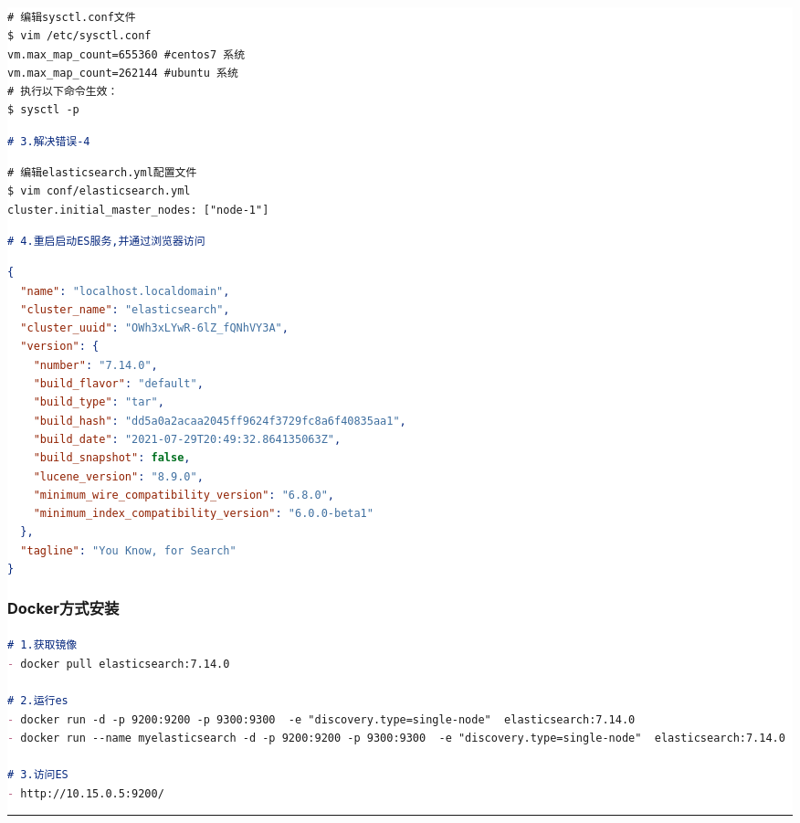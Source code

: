 ```shell
# 编辑sysctl.conf文件
$ vim /etc/sysctl.conf
vm.max_map_count=655360 #centos7 系统
vm.max_map_count=262144 #ubuntu 系统
# 执行以下命令生效：
$ sysctl -p
```

```markdown
# 3.解决错误-4
```

```shell
# 编辑elasticsearch.yml配置文件
$ vim conf/elasticsearch.yml
cluster.initial_master_nodes: ["node-1"]
```

```markdown
# 4.重启启动ES服务,并通过浏览器访问
```

```json
{
  "name": "localhost.localdomain",
  "cluster_name": "elasticsearch",
  "cluster_uuid": "OWh3xLYwR-6lZ_fQNhVY3A",
  "version": {
    "number": "7.14.0",
    "build_flavor": "default",
    "build_type": "tar",
    "build_hash": "dd5a0a2acaa2045ff9624f3729fc8a6f40835aa1",
    "build_date": "2021-07-29T20:49:32.864135063Z",
    "build_snapshot": false,
    "lucene_version": "8.9.0",
    "minimum_wire_compatibility_version": "6.8.0",
    "minimum_index_compatibility_version": "6.0.0-beta1"
  },
  "tagline": "You Know, for Search"
}
```

### Docker方式安装

```markdown
# 1.获取镜像
- docker pull elasticsearch:7.14.0

# 2.运行es
- docker run -d -p 9200:9200 -p 9300:9300  -e "discovery.type=single-node"  elasticsearch:7.14.0
- docker run --name myelasticsearch -d -p 9200:9200 -p 9300:9300  -e "discovery.type=single-node"  elasticsearch:7.14.0

# 3.访问ES
- http://10.15.0.5:9200/
```

---